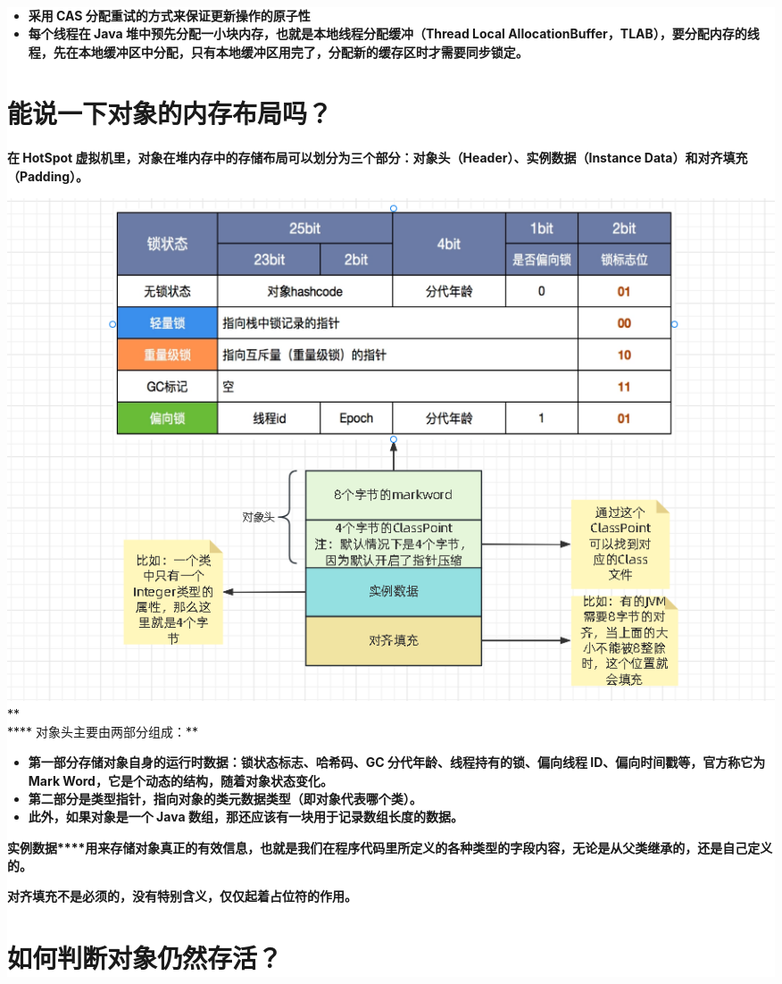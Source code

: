 + **采用 CAS 分配重试的方式来保证更新操作的原子性**
+ **每个线程在 Java 堆中预先分配一小块内存，也就是本地线程分配缓冲（Thread Local AllocationBuffer，TLAB），要分配内存的线程，先在本地缓冲区中分配，只有本地缓冲区用完了，分配新的缓存区时才需要同步锁定。**

# 能说一下对象的内存布局吗？

**在 HotSpot 虚拟机里，对象在堆内存中的存储布局可以划分为三个部分：****对象头（Header）****、****实例数据（Instance Data）****和****对齐填充（Padding）****。**

![1694761480855-c4eb604a-fd94-4888-8bdb-72746f7572e2.png](./assets/1694761480855-c4eb604a-fd94-4888-8bdb-72746f7572e2.png)**  
**** 对象头主要由两部分组成：**

+ **第一部分存储对象自身的运行时数据：****锁状态标志****、****哈希码****、****GC 分代年龄****、****线程持有的锁****、****偏向线程 ID****、****偏向时间戳****等，官方称它为 ****Mark Word****，它是个动态的结构，随着对象状态变化。**
+ **第二部分是****类型指针****，指向对象的类元数据类型（即对象代表哪个类）。**
+ **此外，如果对象是一个 Java 数组，那还应该有一块用于记录数组长度的数据。**

**实例数据****用来存储对象真正的有效信息，也就是我们在程序代码里所定义的各种类型的字段内容，无论是从父类继承的，还是自己定义的。**

**对齐填充不是必须的，没有特别含义，仅仅起着占位符的作用。**

# 如何判断对象仍然存活？
